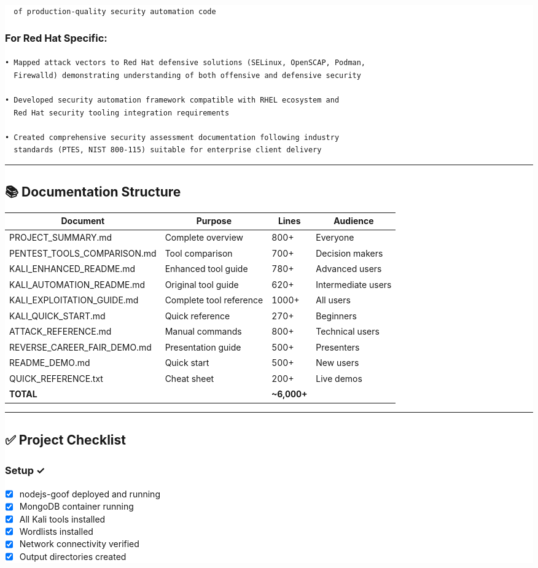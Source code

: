 ```
  of production-quality security automation code
```

### For Red Hat Specific:
```
• Mapped attack vectors to Red Hat defensive solutions (SELinux, OpenSCAP, Podman,
  Firewalld) demonstrating understanding of both offensive and defensive security

• Developed security automation framework compatible with RHEL ecosystem and
  Red Hat security tooling integration requirements

• Created comprehensive security assessment documentation following industry
  standards (PTES, NIST 800-115) suitable for enterprise client delivery
```

---

## 📚 Documentation Structure

| Document | Purpose | Lines | Audience |
|----------|---------|-------|----------|
| PROJECT_SUMMARY.md | Complete overview | 800+ | Everyone |
| PENTEST_TOOLS_COMPARISON.md | Tool comparison | 700+ | Decision makers |
| KALI_ENHANCED_README.md | Enhanced tool guide | 780+ | Advanced users |
| KALI_AUTOMATION_README.md | Original tool guide | 620+ | Intermediate users |
| KALI_EXPLOITATION_GUIDE.md | Complete tool reference | 1000+ | All users |
| KALI_QUICK_START.md | Quick reference | 270+ | Beginners |
| ATTACK_REFERENCE.md | Manual commands | 800+ | Technical users |
| REVERSE_CAREER_FAIR_DEMO.md | Presentation guide | 500+ | Presenters |
| README_DEMO.md | Quick start | 500+ | New users |
| QUICK_REFERENCE.txt | Cheat sheet | 200+ | Live demos |
| **TOTAL** | | **~6,000+** | |

---

## ✅ Project Checklist

### Setup ✓
- [x] nodejs-goof deployed and running
- [x] MongoDB container running
- [x] All Kali tools installed
- [x] Wordlists installed
- [x] Network connectivity verified
- [x] Output directories created

